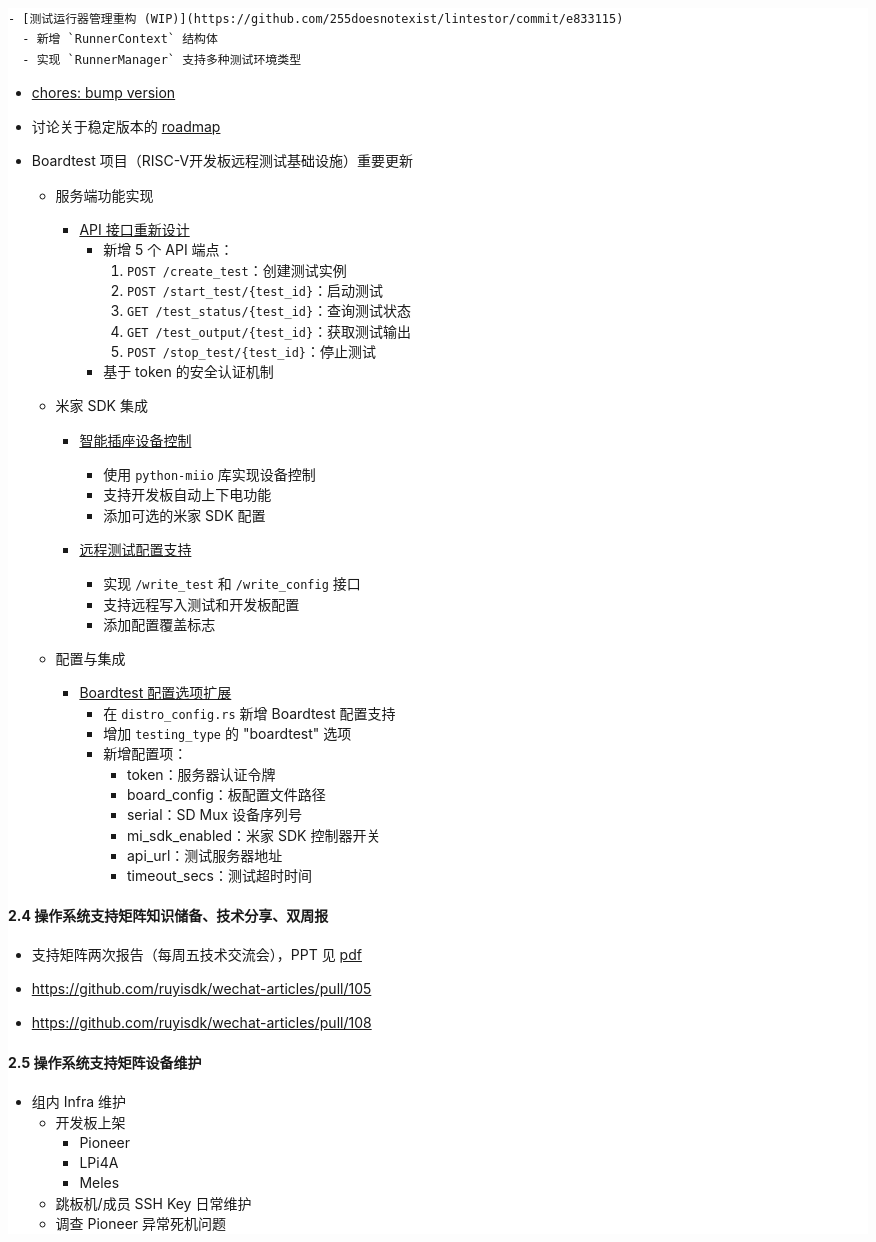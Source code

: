     - [测试运行器管理重构 (WIP)](https://github.com/255doesnotexist/lintestor/commit/e833115)
      - 新增 `RunnerContext` 结构体
      - 实现 `RunnerManager` 支持多种测试环境类型
    
- [chores: bump version](https://github.com/255doesnotexist/lintestor/commit/41fb72f89a21415653d8141cd357fb631d920bc0)

- 讨论关于稳定版本的 [roadmap](https://github.com/255doesnotexist/lintestor/issues/40)

- Boardtest 项目（RISC-V开发板远程测试基础设施）重要更新
  - 服务端功能实现
    - [API 接口重新设计](https://github.com/255doesnotexist/boardtest/commit/c5a823d4c7ce2cb4881ded1c5b5a63f00981933b)
      - 新增 5 个 API 端点：
        1. `POST /create_test`：创建测试实例
        2. `POST /start_test/{test_id}`：启动测试
        3. `GET /test_status/{test_id}`：查询测试状态
        4. `GET /test_output/{test_id}`：获取测试输出
        5. `POST /stop_test/{test_id}`：停止测试
      - 基于 token 的安全认证机制

  - 米家 SDK 集成
    - [智能插座设备控制](https://github.com/255doesnotexist/boardtest/commit/0ca8add)
      - 使用 `python-miio` 库实现设备控制
      - 支持开发板自动上下电功能
      - 添加可选的米家 SDK 配置

    - [远程测试配置支持](https://github.com/255doesnotexist/boardtest/commit/7fde519)
      - 实现 `/write_test` 和 `/write_config` 接口
      - 支持远程写入测试和开发板配置
      - 添加配置覆盖标志

  - 配置与集成
    - [Boardtest 配置选项扩展](https://github.com/255doesnotexist/lintestor/commit/a664d5a)
      - 在 `distro_config.rs` 新增 Boardtest 配置支持
      - 增加 `testing_type` 的 "boardtest" 选项
      - 新增配置项：
        - token：服务器认证令牌
        - board_config：板配置文件路径
        - serial：SD Mux 设备序列号
        - mi_sdk_enabled：米家 SDK 控制器开关
        - api_url：测试服务器地址
        - timeout_secs：测试超时时间

#### 2.4 操作系统支持矩阵知识储备、技术分享、双周报

- 支持矩阵两次报告（每周五技术交流会），PPT 见 [pdf](https://github.com/wychlw/plct/blob/main/doc/support-matrix-report/slides.pdf)

- https://github.com/ruyisdk/wechat-articles/pull/105

- https://github.com/ruyisdk/wechat-articles/pull/108

#### 2.5 操作系统支持矩阵设备维护

- 组内 Infra 维护
    - 开发板上架
        - Pioneer
        - LPi4A
        - Meles
    - 跳板机/成员 SSH Key 日常维护
    - 调查 Pioneer 异常死机问题
